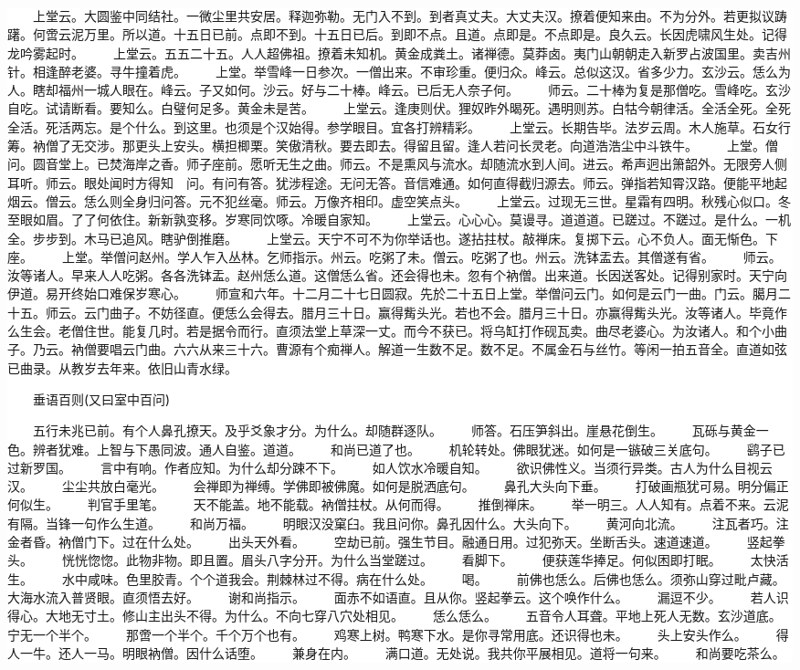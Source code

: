 　　上堂云。大圆鉴中同结社。一微尘里共安居。释迦弥勒。无门入不到。到者真丈夫。大丈夫汉。撩着便知来由。不为分外。若更拟议踌躇。何啻云泥万里。所以道。十五日已前。点即不到。十五日已后。到即不点。且道。点即是。不点即是。良久云。长因虎啸风生处。记得龙吟雾起时。
　　上堂云。五五二十五。人人超佛祖。撩着未知机。黄金成粪土。诸禅德。莫莽卤。夷门山朝朝走入新罗占波国里。卖吉州针。相逢醉老婆。寻牛撞着虎。
　　上堂。举雪峰一日参次。一僧出来。不审珍重。便归众。峰云。总似这汉。省多少力。玄沙云。恁么为人。瞎却福州一城人眼在。峰云。子又如何。沙云。好与二十棒。峰云。已后无人奈子何。
　　师云。二十棒为复是那僧吃。雪峰吃。玄沙自吃。试请断看。要知么。白璧何足多。黄金未是苦。
　　上堂云。逢庚则伏。狸奴昨外暍死。遇明则苏。白牯今朝律活。全活全死。全死全活。死活两忘。是个什么。到这里。也须是个汉始得。参学眼目。宜各打辨精彩。
　　上堂云。长期告毕。法岁云周。木人施草。石女行筹。衲僧了无交涉。那更头上安头。横担楖栗。笑傲清秋。要去即去。得留且留。逢人若问长灵老。向道浩浩尘中斗铁牛。
　　上堂。僧问。圆音堂上。已焚海岸之香。师子座前。愿听无生之曲。师云。不是熏风与流水。却随流水到人间。进云。希声迥出箫韶外。无限旁人侧耳听。师云。眼处闻时方得知　问。有问有答。犹涉程途。无问无答。音信难通。如何直得截归源去。师云。弹指若知霄汉路。便能平地起烟云。僧云。恁么则全身归问答。元不犯丝毫。师云。万像齐相印。虚空笑点头。
　　上堂云。过现无三世。星霜有四明。秋残心似口。冬至眼如眉。了了何依住。新新孰变移。岁寒同饮啄。冷暖自家知。
　　上堂云。心心心。莫谩寻。道道道。已蹉过。不蹉过。是什么。一机全。步步到。木马已追风。瞎驴倒推磨。
　　上堂云。天宁不可不为你举话也。遂拈拄杖。敲禅床。复掷下云。心不负人。面无惭色。下座。
　　上堂。举僧问赵州。学人乍入丛林。乞师指示。州云。吃粥了未。僧云。吃粥了也。州云。洗钵盂去。其僧遂有省。
　　师云。汝等诸人。早来人人吃粥。各各洗钵盂。赵州恁么道。这僧恁么省。还会得也未。忽有个衲僧。出来道。长因送客处。记得别家时。天宁向伊道。易开终始口难保岁寒心。
　　师宣和六年。十二月二十七日圆寂。先於二十五日上堂。举僧问云门。如何是云门一曲。门云。臈月二十五。师云。云门曲子。不妨径直。便恁么会得去。腊月三十日。赢得觜头光。若也不会。腊月三十日。亦赢得觜头光。汝等诸人。毕竟作么生会。老僧住世。能复几时。若是据令而行。直须法堂上草深一丈。而今不获已。将乌缸打作砚瓦卖。曲尽老婆心。为汝诸人。和个小曲子。乃云。衲僧要唱云门曲。六六从来三十六。曹源有个痴禅人。解道一生数不足。数不足。不属金石与丝竹。等闲一拍五音全。直道如弦已曲录。从教岁去年来。依旧山青水绿。

　　垂语百则(又曰室中百问)

　　五行未兆已前。有个人鼻孔撩天。及乎爻象才分。为什么。却随群逐队。
　　师答。石压笋斜出。崖悬花倒生。
　　瓦砾与黄金一色。辨者犹难。上智与下愚同波。通人自鉴。道道。
　　和尚已道了也。
　　机轮转处。佛眼犹迷。如何是一镞破三关底句。
　　鹞子已过新罗国。
　　言中有响。作者应知。为什么却分踈不下。
　　如人饮水冷暖自知。
　　欲识佛性义。当须行异类。古人为什么目视云汉。
　　尘尘共放白毫光。
　　会禅即为禅缚。学佛即被佛魔。如何是脱洒底句。
　　鼻孔大头向下垂。
　　打破画瓶犹可易。明分偏正何似生。
　　判官手里笔。
　　天不能盖。地不能载。衲僧拄杖。从何而得。
　　推倒禅床。
　　举一明三。人人知有。点着不来。云泥有隔。当锋一句作么生道。
　　和尚万福。
　　明眼汉没窠臼。我且问你。鼻孔因什么。大头向下。
　　黄河向北流。
　　注瓦者巧。注金者昏。衲僧门下。过在什么处。
　　出头天外看。
　　空劫已前。强生节目。融通日用。过犯弥天。坐断舌头。速道速道。
　　竖起拳头。
　　恍恍惚惚。此物非物。即且置。眉头八字分开。为什么当堂蹉过。
　　看脚下。
　　便获莲华捧足。何似困即打眠。
　　太快活生。
　　水中咸味。色里胶青。个个道我会。荆棘林过不得。病在什么处。
　　喝。
　　前佛也恁么。后佛也恁么。须弥山穿过毗卢藏。大海水流入普贤眼。直须悟去好。
　　谢和尚指示。
　　面赤不如语直。且从你。竖起拳云。这个唤作什么。
　　漏逗不少。
　　若人识得心。大地无寸土。修山主出头不得。为什么。不向七穿八穴处相见。
　　恁么恁么。
　　五音令人耳聋。平地上死人无数。玄沙道底。宁无一个半个。
　　那啻一个半个。千个万个也有。
　　鸡寒上树。鸭寒下水。是你寻常用底。还识得也未。
　　头上安头作么。
　　得人一牛。还人一马。明眼衲僧。因什么话堕。
　　兼身在内。
　　满口道。无处说。我共你平展相见。道将一句来。
　　和尚要吃茶么。